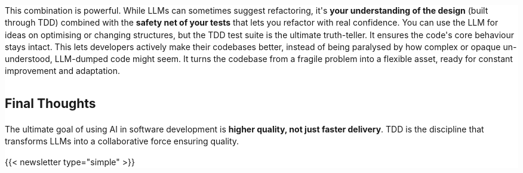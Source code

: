This combination is powerful. While LLMs can sometimes suggest refactoring,
it's **your understanding of the design** (built through TDD) combined with
the **safety net of your tests** that lets you refactor with real confidence.
You can use the LLM for ideas on optimising or changing structures, but the
TDD test suite is the ultimate truth-teller. It ensures the code's core
behaviour stays intact. This lets developers actively make their codebases
better, instead of being paralysed by how complex or opaque un-understood,
LLM-dumped code might seem. It turns the codebase from a fragile problem into
a flexible asset, ready for constant improvement and adaptation.

## Final Thoughts

The ultimate goal of using AI in software development is **higher quality, not
just faster delivery**. TDD is the discipline that transforms LLMs into a
collaborative force ensuring quality.

{{< newsletter type="simple" >}}
